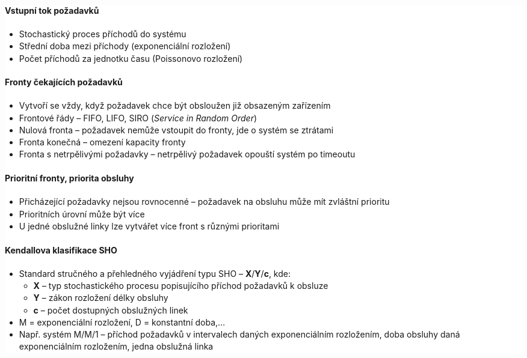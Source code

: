 #### Vstupní tok požadavků

- Stochastický proces příchodů do systému
- Střední doba mezi příchody (exponenciální rozložení)
- Počet příchodů za jednotku času (Poissonovo rozložení)

#### Fronty čekajících požadavků

- Vytvoří se vždy, když požadavek chce být obsloužen již obsazeným zařízením
- Frontové řády – FIFO, LIFO, SIRO (_Service in Random Order_)
- Nulová fronta – požadavek nemůže vstoupit do fronty, jde o systém se ztrátami
- Fronta konečná – omezení kapacity fronty
- Fronta s netrpělivými požadavky – netrpělivý požadavek opouští systém po timeoutu

#### Prioritní fronty, priorita obsluhy

- Přicházející požadavky nejsou rovnocenné – požadavek na obsluhu může mít zvláštní prioritu
- Prioritních úrovní může být více
- U jedné obslužné linky lze vytvářet více front s různými prioritami

#### Kendallova klasifikace SHO

- Standard stručného a přehledného vyjádření typu SHO – **X**/**Y**/**c**, kde:
  - **X** – typ stochastického procesu popisujícího příchod požadavků k obsluze
  - **Y** – zákon rozložení délky obsluhy
  - **c** – počet dostupných obslužných linek
- M = exponenciální rozložení, D = konstantní doba,…
- Např. systém M/M/1 – příchod požadavků v intervalech daných exponenciálním rozložením, doba obsluhy daná exponenciálním rozložením, jedna obslužná linka
